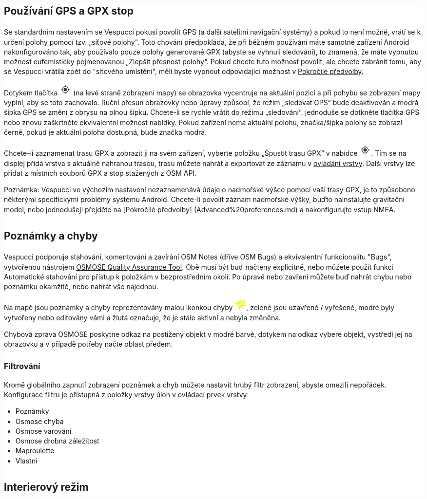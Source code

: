 ## Používání GPS a GPX stop

Se standardním nastavením se Vespucci pokusí povolit GPS (a další satelitní navigační systémy) a pokud to není možné, vrátí se k určení polohy pomocí tzv. „síťové polohy“. Toto chování předpokládá, že při běžném používání máte samotné zařízení Android nakonfigurováno tak, aby používalo pouze polohy generované GPX (abyste se vyhnuli sledování), to znamená, že máte vypnutou možnost eufemisticky pojmenovanou „Zlepšit přesnost polohy“. Pokud chcete tuto možnost povolit, ale chcete zabránit tomu, aby se Vespucci vrátila zpět do "síťového umístění", měli byste vypnout odpovídající možnost v [Pokročilé předvolby](Advanced%20preferences.md). 

Dotykem tlačítka ![GPS](../images/menu_gps.png) (na levé straně zobrazení mapy) se obrazovka vycentruje na aktuální pozici a při pohybu se zobrazení mapy vyplní, aby se toto zachovalo. Ruční přesun obrazovky nebo úpravy způsobí, že režim „sledovat GPS“ bude deaktivován a modrá šipka GPS se změní z obrysu na plnou šipku. Chcete-li se rychle vrátit do režimu „sledování“, jednoduše se dotkněte tlačítka GPS nebo znovu zaškrtněte ekvivalentní možnost nabídky. Pokud zařízení nemá aktuální polohu, značka/šipka polohy se zobrazí černě, pokud je aktuální poloha dostupná, bude značka modrá.

Chcete-li zaznamenat trasu GPX a zobrazit ji na svém zařízení, vyberte položku „Spustit trasu GPX“ v nabídce ![GPS](../images/menu_gps.png). Tím se na displej přidá vrstva s aktuálně nahranou trasou, trasu můžete nahrát a exportovat ze záznamu v [ovládání vrstvy](Main%20map%20display.md). Další vrstvy lze přidat z místních souborů GPX a stop stažených z OSM API.

Poznámka: Vespucci ve výchozím nastavení nezaznamenává údaje o nadmořské výšce pomocí vaší trasy GPX, je to způsobeno některými specifickými problémy systému Android. Chcete-li povolit záznam nadmořské výšky, buďto nainstalujte gravitační model, nebo jednodušeji přejděte na [Pokročilé předvolby] (Advanced%20preferences.md) a nakonfigurujte vstup NMEA.

## Poznámky a chyby

Vespucci podporuje stahování, komentování a zavírání OSM Notes (dříve OSM Bugs) a ekvivalentní funkcionalitu "Bugs", vytvořenou nástrojem [OSMOSE Quality Assurance Tool](http://osmose.openstreetmap.fr/en/map/). Obě musí být buď načteny explicitně, nebo můžete použít funkci Automatické stahování pro přístup k položkám v bezprostředním okolí. Po úpravě nebo zavření můžete buď nahrát chybu nebo poznámku okamžitě, nebo nahrát vše najednou.

Na mapě jsou poznámky a chyby reprezentovány malou ikonkou chyby ![Bug](../images/bug_open.png), zelené jsou uzavřené / vyřešené, modré byly vytvořeny nebo editovány vámi a žlutá označuje, že je stále aktivní a nebyla změněna. 

Chybová zpráva OSMOSE poskytne odkaz na postižený objekt v modré barvě, dotykem na odkaz vybere objekt, vystředí jej na obrazovku a v případě potřeby načte oblast předem. 

### Filtrování

Kromě globálního zapnutí zobrazení poznámek a chyb můžete nastavit hrubý filtr zobrazení, abyste omezili nepořádek. Konfigurace filtru je přístupná z položky vrstvy úloh v [ovládací prvek vrstvy](#vrstvy):

* Poznámky
* Osmose chyba
* Osmose varování
* Osmose drobná záležitost
* Maproulette
* Vlastní

<a id="indoor"></a>

## Interierový režim
